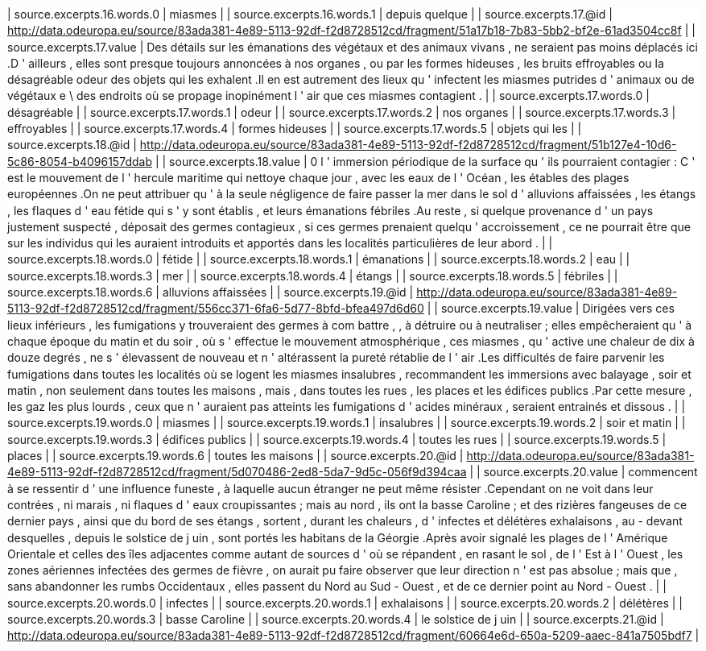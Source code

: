 | source.excerpts.16.words.0 | miasmes |
| source.excerpts.16.words.1 | depuis quelque |
| source.excerpts.17.@id | http://data.odeuropa.eu/source/83ada381-4e89-5113-92df-f2d8728512cd/fragment/51a17b18-7b83-5bb2-bf2e-61ad3504cc8f |
| source.excerpts.17.value | Des détails sur les émanations des végétaux et des animaux vivans , ne seraient pas moins déplacés ici .D ' ailleurs , elles sont presque toujours annoncées à nos organes , ou par les formes hideuses , les bruits effroyables ou la désagréable odeur des objets qui les exhalent .Il en est autrement des lieux qu ' infectent les miasmes putrides d ' animaux ou de végétaux e \ des endroits où se propage inopinément l ' air que ces miasmes contagient . |
| source.excerpts.17.words.0 | désagréable |
| source.excerpts.17.words.1 | odeur |
| source.excerpts.17.words.2 | nos organes |
| source.excerpts.17.words.3 | effroyables |
| source.excerpts.17.words.4 | formes hideuses |
| source.excerpts.17.words.5 | objets qui les |
| source.excerpts.18.@id | http://data.odeuropa.eu/source/83ada381-4e89-5113-92df-f2d8728512cd/fragment/51b127e4-10d6-5c86-8054-b4096157ddab |
| source.excerpts.18.value | 0 l ' immersion périodique de la surface qu ' ils pourraient contagier : C ' est le mouvement de l ' hercule maritime qui nettoye chaque jour , avec les eaux de l ' Océan , les étables des plages européennes .On ne peut attribuer qu ' à la seule négligence de faire passer la mer dans le sol d ' alluvions affaissées , les étangs , les flaques d ' eau fétide qui s ' y sont établis , et leurs émanations fébriles .Au reste , si quelque provenance d ' un pays justement suspecté , déposait des germes contagieux , si ces germes prenaient quelqu ' accroissement , ce ne pourrait être que sur les individus qui les auraient introduits et apportés dans les localités particulières de leur abord . |
| source.excerpts.18.words.0 | fétide |
| source.excerpts.18.words.1 | émanations |
| source.excerpts.18.words.2 | eau |
| source.excerpts.18.words.3 | mer |
| source.excerpts.18.words.4 | étangs |
| source.excerpts.18.words.5 | fébriles |
| source.excerpts.18.words.6 | alluvions affaissées |
| source.excerpts.19.@id | http://data.odeuropa.eu/source/83ada381-4e89-5113-92df-f2d8728512cd/fragment/556cc371-6fa6-5d77-8bfd-bfea497d6d60 |
| source.excerpts.19.value | Dirigées vers ces lieux inférieurs , les fumigations y trouveraient des germes à com battre , , à détruire ou à neutraliser ; elles empêcheraient qu ' à chaque époque du matin et du soir , où s ' effectue le mouvement atmosphérique , ces miasmes , qu ' active une chaleur de dix à douze degrés , ne s ' élevassent de nouveau et n ' altérassent la pureté rétablie de l ' air .Les difficultés de faire parvenir les fumigations dans toutes les localités où se logent les miasmes insalubres , recommandent les immersions avec balayage , soir et matin , non seulement dans toutes les maisons , mais , dans toutes les rues , les places et les édifices publics .Par cette mesure , les gaz les plus lourds , ceux que n ' auraient pas atteints les fumigations d ' acides minéraux , seraient entrainés et dissous . |
| source.excerpts.19.words.0 | miasmes |
| source.excerpts.19.words.1 | insalubres |
| source.excerpts.19.words.2 | soir et matin |
| source.excerpts.19.words.3 | édifices publics |
| source.excerpts.19.words.4 | toutes les rues |
| source.excerpts.19.words.5 | places |
| source.excerpts.19.words.6 | toutes les maisons |
| source.excerpts.20.@id | http://data.odeuropa.eu/source/83ada381-4e89-5113-92df-f2d8728512cd/fragment/5d070486-2ed8-5da7-9d5c-056f9d394caa |
| source.excerpts.20.value | commencent à se ressentir d ' une influence funeste , à laquelle aucun étranger ne peut même résister .Cependant on ne voit dans leur contrées , ni marais , ni flaques d ' eaux croupissantes ; mais au nord , ils ont la basse Caroline ; et des rizières fangeuses de ce dernier pays , ainsi que du bord de ses étangs , sortent , durant les chaleurs , d ' infectes et délétères exhalaisons , au - devant desquelles , depuis le solstice de j uin , sont portés les habitans de la Géorgie .Après avoir signalé les plages de l ' Amérique Orientale et celles des îles adjacentes comme autant de sources d ' où se répandent , en rasant le sol , de l ' Est à l ' Ouest , les zones aériennes infectées des germes de fièvre , on aurait pu faire observer que leur direction n ' est pas absolue ; mais que , sans abandonner les rumbs Occidentaux , elles passent du Nord au Sud - Ouest , et de ce dernier point au Nord - Ouest . |
| source.excerpts.20.words.0 | infectes |
| source.excerpts.20.words.1 | exhalaisons |
| source.excerpts.20.words.2 | délétères |
| source.excerpts.20.words.3 | basse Caroline |
| source.excerpts.20.words.4 | le solstice de j uin |
| source.excerpts.21.@id | http://data.odeuropa.eu/source/83ada381-4e89-5113-92df-f2d8728512cd/fragment/60664e6d-650a-5209-aaec-841a7505bdf7 |